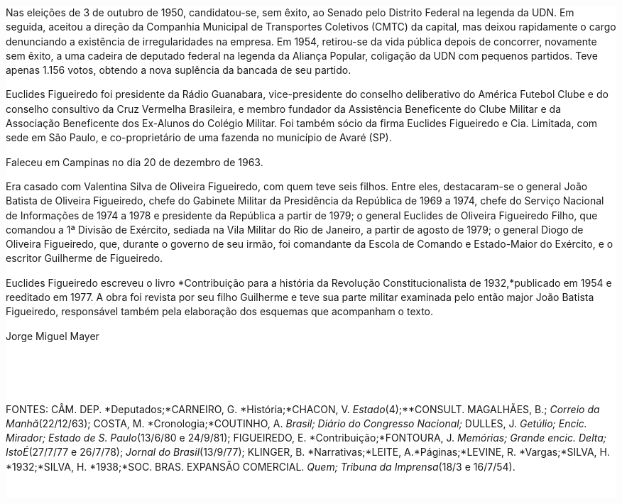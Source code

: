 Nas eleições de 3 de outubro de 1950, candidatou-se, sem êxito, ao
Senado pelo Distrito Federal na legenda da UDN. Em seguida, aceitou a
direção da Companhia Municipal de Transportes Coletivos (CMTC) da
capital, mas deixou rapidamente o cargo denunciando a existência de
irregularidades na empresa. Em 1954, retirou-se da vida pública depois
de concorrer, novamente sem êxito, a uma cadeira de deputado federal na
legenda da Aliança Popular, coligação da UDN com pequenos partidos. Teve
apenas 1.156 votos, obtendo a nova suplência da bancada de seu partido.

Euclides Figueiredo foi presidente da Rádio Guanabara, vice-presidente
do conselho deliberativo do América Futebol Clube e do conselho
consultivo da Cruz Vermelha Brasileira, e membro fundador da Assistência
Beneficente do Clube Militar e da Associação Beneficente dos Ex-Alunos
do Colégio Militar. Foi também sócio da firma Euclides Figueiredo e Cia.
Limitada, com sede em São Paulo, e co-proprietário de uma fazenda no
município de Avaré (SP).

Faleceu em Campinas no dia 20 de dezembro de 1963.

Era casado com Valentina Silva de Oliveira Figueiredo, com quem teve
seis filhos. Entre eles, destacaram-se o general João Batista de
Oliveira Figueiredo, chefe do Gabinete Militar da Presidência da
República de 1969 a 1974, chefe do Serviço Nacional de Informações de
1974 a 1978 e presidente da República a partir de 1979; o general
Euclides de Oliveira Figueiredo Filho, que comandou a 1ª Divisão de
Exército, sediada na Vila Militar do Rio de Janeiro, a partir de agosto
de 1979; o general Diogo de Oliveira Figueiredo, que, durante o governo
de seu irmão, foi comandante da Escola de Comando e Estado-Maior do
Exército, e o escritor Guilherme de Figueiredo.

Euclides Figueiredo escreveu o livro *Contribuição para a história da
Revolução Constitucionalista de 1932,*publicado em 1954 e reeditado em
1977. A obra foi revista por seu filho Guilherme e teve sua parte
militar examinada pelo então major João Batista Figueiredo, responsável
também pela elaboração dos esquemas que acompanham o texto.

Jorge Miguel Mayer

 

 

FONTES: CÂM. DEP. *Deputados;*CARNEIRO, G. *História;*CHACON, V.
*Estado*(4);**CONSULT. MAGALHÃES, B.; *Correio da Manhã*(22/12/63);
COSTA, M. *Cronologia;*COUTINHO, A. *Brasil; Diário do Congresso
Nacional;* DULLES, J. *Getúlio; Encic. Mirador; Estado de S.
Paulo*(13/6/80 e 24/9/81); FIGUEIREDO, E. *Contribuição;*FONTOURA, J.
*Memórias; Grande encic. Delta; IstoÉ*(27/7/77 e 26/7/78); *Jornal do
Brasil*(13/9/77); KLINGER, B. *Narrativas;*LEITE, A.*Páginas;*LEVINE, R.
*Vargas;*SILVA, H. *1932;*SILVA, H. *1938;*SOC. BRAS. EXPANSÃO
COMERCIAL. *Quem; Tribuna da Imprensa*(18/3 e 16/7/54).

 
